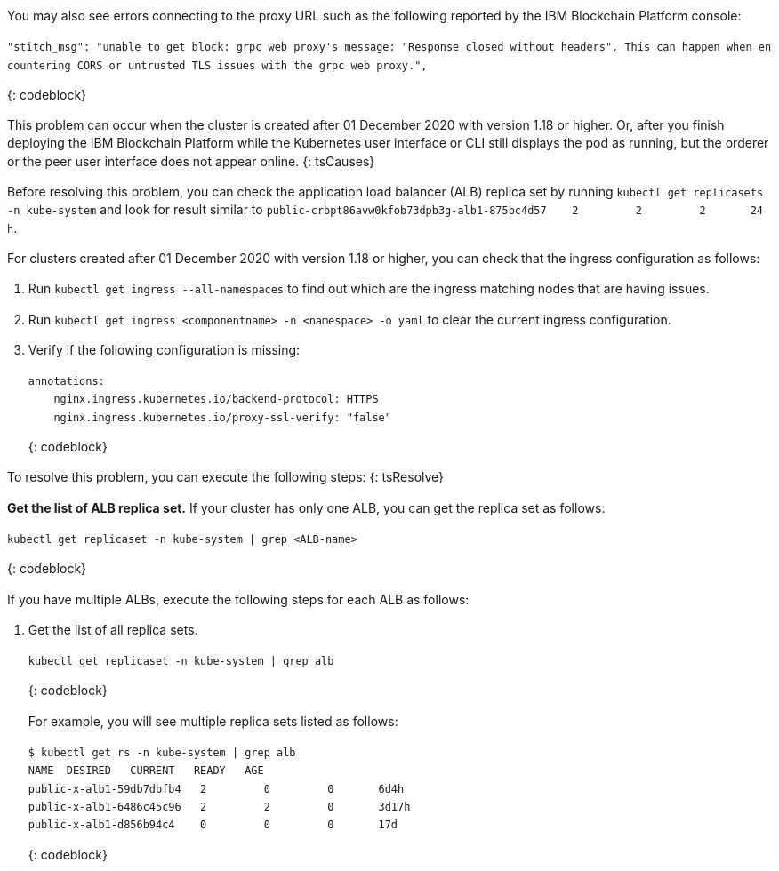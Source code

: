 You may also see errors connecting to the proxy URL such as the following reported by the IBM Blockchain Platform console:

```
"stitch_msg": "unable to get block: grpc web proxy's message: "Response closed without headers". This can happen when encountering CORS or untrusted TLS issues with the grpc web proxy.",
```
{: codeblock}

This problem can occur when the cluster is created after 01 December 2020 with version 1.18 or higher. Or, after you finish deploying the IBM Blockchain Platform while the Kubernetes user interface or CLI still displays the pod as running, but the orderer or the peer user interface does not appear online. 
{: tsCauses}

Before resolving this problem, you can check the application load balancer (ALB) replica set by running `kubectl get replicasets -n kube-system` and look for result similar to `public-crbpt86avw0kfob73dpb3g-alb1-875bc4d57    2         2         2       24h`. 

For clusters created after 01 December 2020 with version 1.18 or higher, you can check that the ingress configuration as follows:

1. Run `kubectl get ingress --all-namespaces` to find out which are the ingress matching nodes that are having issues.

2. Run `kubectl get ingress <componentname> -n <namespace> -o yaml` to clear the current ingress configuration.

3. Verify if the following configuration is missing:
    ```
    annotations:
        nginx.ingress.kubernetes.io/backend-protocol: HTTPS
        nginx.ingress.kubernetes.io/proxy-ssl-verify: "false" 
    ```
    {: codeblock}

To resolve this problem, you can execute the following steps:
{: tsResolve}

**Get the list of ALB replica set.** 
If your cluster has only one ALB, you can get the replica set as follows:
```
kubectl get replicaset -n kube-system | grep <ALB-name>
```
{: codeblock}

If you have multiple ALBs, execute the following steps for each ALB as follows:
1. Get the list of all replica sets. 
    ```
    kubectl get replicaset -n kube-system | grep alb
    ```
    {: codeblock}

    For example, you will see multiple replica sets listed as follows:
    ```
    $ kubectl get rs -n kube-system | grep alb
    NAME  DESIRED   CURRENT   READY   AGE
    public-x-alb1-59db7dbfb4   2         0         0       6d4h
    public-x-alb1-6486c45c96   2         2         0       3d17h
    public-x-alb1-d856b94c4    0         0         0       17d
    ```
    {: codeblock}
